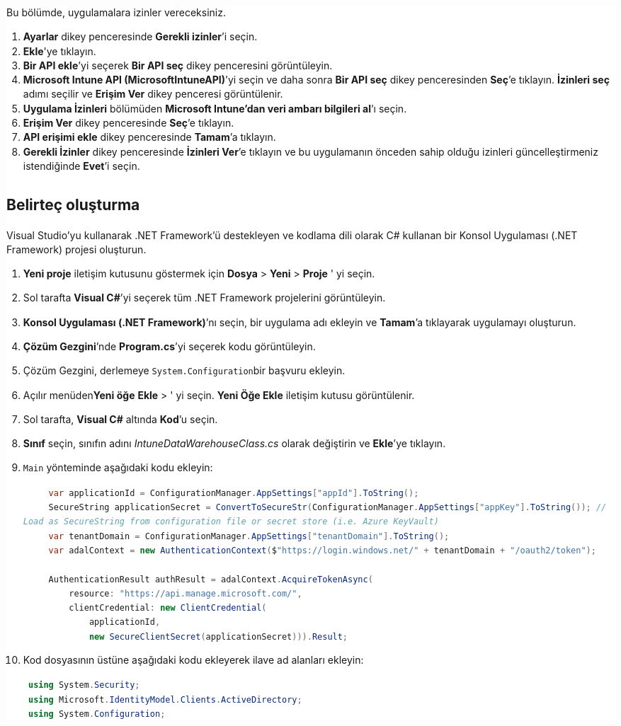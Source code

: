 Bu bölümde, uygulamalara izinler vereceksiniz.

1. **Ayarlar** dikey penceresinde **Gerekli izinler**’i seçin.
2. **Ekle**'ye tıklayın.
3. **Bir API ekle**’yi seçerek **Bir API seç** dikey penceresini görüntüleyin.
4. **Microsoft Intune API (MicrosoftIntuneAPI)**’yi seçin ve daha sonra **Bir API seç** dikey penceresinden **Seç**’e tıklayın. **İzinleri seç** adımı seçilir ve **Erişim Ver** dikey penceresi görüntülenir.
5. **Uygulama İzinleri** bölümüden **Microsoft Intune’dan veri ambarı bilgileri al**’ı seçin.
6. **Erişim Ver** dikey penceresinde **Seç**’e tıklayın.
7. **API erişimi ekle** dikey penceresinde **Tamam**’a tıklayın.
8. **Gerekli İzinler** dikey penceresinde **İzinleri Ver**’e tıklayın ve bu uygulamanın önceden sahip olduğu izinleri güncelleştirmeniz istendiğinde **Evet**’i seçin.

## <a name="generate-token"></a>Belirteç oluşturma

Visual Studio’yu kullanarak .NET Framework’ü destekleyen ve kodlama dili olarak C# kullanan bir Konsol Uygulaması (.NET Framework) projesi oluşturun.

1. **Yeni proje** iletişim kutusunu göstermek için **Dosya** > **Yeni** > **Proje** ' yi seçin.
2. Sol tarafta **Visual C#**’yi seçerek tüm .NET Framework projelerini görüntüleyin.
3. **Konsol Uygulaması (.NET Framework)**’nı seçin, bir uygulama adı ekleyin ve **Tamam**’a tıklayarak uygulamayı oluşturun.
4. **Çözüm Gezgini**’nde **Program.cs**’yi seçerek kodu görüntüleyin.
5. Çözüm Gezgini, derlemeye `System.Configuration`bir başvuru ekleyin.
6. Açılır menüden**Yeni öğe** **Ekle** > ' yi seçin. **Yeni Öğe Ekle** iletişim kutusu görüntülenir.
7. Sol tarafta, **Visual C#** altında **Kod**’u seçin.
8. **Sınıf** seçin, sınıfın adını *IntuneDataWarehouseClass.cs* olarak değiştirin ve **Ekle**’ye tıklayın.
9. <code>Main</code> yönteminde aşağıdaki kodu ekleyin:

    ``` csharp
         var applicationId = ConfigurationManager.AppSettings["appId"].ToString();
         SecureString applicationSecret = ConvertToSecureStr(ConfigurationManager.AppSettings["appKey"].ToString()); // Load as SecureString from configuration file or secret store (i.e. Azure KeyVault)
         var tenantDomain = ConfigurationManager.AppSettings["tenantDomain"].ToString();
         var adalContext = new AuthenticationContext($"https://login.windows.net/" + tenantDomain + "/oauth2/token");
    
         AuthenticationResult authResult = adalContext.AcquireTokenAsync(
             resource: "https://api.manage.microsoft.com/",
             clientCredential: new ClientCredential(
                 applicationId,
                 new SecureClientSecret(applicationSecret))).Result;
    ``` 

10. Kod dosyasının üstüne aşağıdaki kodu ekleyerek ilave ad alanları ekleyin:

    ``` csharp
     using System.Security;
     using Microsoft.IdentityModel.Clients.ActiveDirectory;
     using System.Configuration;
    ``` 

